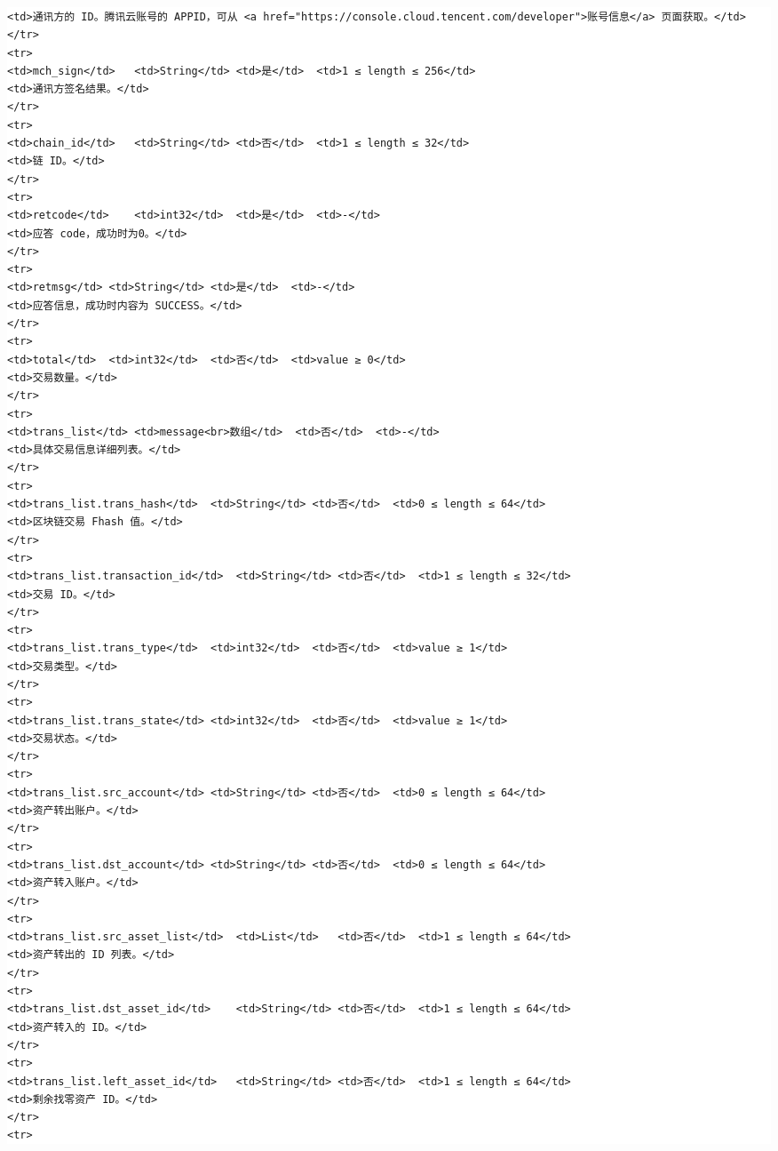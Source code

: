 	<td>通讯方的 ID。腾讯云账号的 APPID，可从 <a href="https://console.cloud.tencent.com/developer">账号信息</a> 页面获取。</td>
	</tr>
	<tr>
	<td>mch_sign</td>	<td>String</td>	<td>是</td>	<td>1 ≤ length ≤ 256</td>
	<td>通讯方签名结果。</td>
	</tr>
	<tr>
	<td>chain_id</td>	<td>String</td>	<td>否</td>	<td>1 ≤ length ≤ 32</td>
	<td>链 ID。</td>
	</tr>
	<tr>
	<td>retcode</td>	<td>int32</td>	<td>是</td>	<td>-</td>
	<td>应答 code，成功时为0。</td>
	</tr>
	<tr>
	<td>retmsg</td>	<td>String</td>	<td>是</td>	<td>-</td>
	<td>应答信息，成功时内容为 SUCCESS。</td>
	</tr>
	<tr>
	<td>total</td>	<td>int32</td>	<td>否</td>	<td>value ≥ 0</td>
	<td>交易数量。</td>
	</tr>
	<tr>
	<td>trans_list</td>	<td>message<br>数组</td>	<td>否</td>	<td>-</td>
	<td>具体交易信息详细列表。</td>
	</tr>
	<tr>
	<td>trans_list.trans_hash</td>	<td>String</td>	<td>否</td>	<td>0 ≤ length ≤ 64</td>
	<td>区块链交易 Fhash 值。</td>
	</tr>
	<tr>
	<td>trans_list.transaction_id</td>	<td>String</td>	<td>否</td>	<td>1 ≤ length ≤ 32</td>
	<td>交易 ID。</td>
	</tr>
	<tr>
	<td>trans_list.trans_type</td>	<td>int32</td>	<td>否</td>	<td>value ≥ 1</td>
	<td>交易类型。</td>
	</tr>
	<tr>
	<td>trans_list.trans_state</td>	<td>int32</td>	<td>否</td>	<td>value ≥ 1</td>
	<td>交易状态。</td>
	</tr>
	<tr>
	<td>trans_list.src_account</td>	<td>String</td>	<td>否</td>	<td>0 ≤ length ≤ 64</td>
	<td>资产转出账户。</td>
	</tr>
	<tr>
	<td>trans_list.dst_account</td>	<td>String</td>	<td>否</td>	<td>0 ≤ length ≤ 64</td>
	<td>资产转入账户。</td>
	</tr>
	<tr>
	<td>trans_list.src_asset_list</td>	<td>List</td>	<td>否</td>	<td>1 ≤ length ≤ 64</td>
	<td>资产转出的 ID 列表。</td>
	</tr>
	<tr>
	<td>trans_list.dst_asset_id</td>	<td>String</td>	<td>否</td>	<td>1 ≤ length ≤ 64</td>
	<td>资产转入的 ID。</td>
	</tr>
	<tr>
	<td>trans_list.left_asset_id</td>	<td>String</td>	<td>否</td>	<td>1 ≤ length ≤ 64</td>
	<td>剩余找零资产 ID。</td>
	</tr>
	<tr>